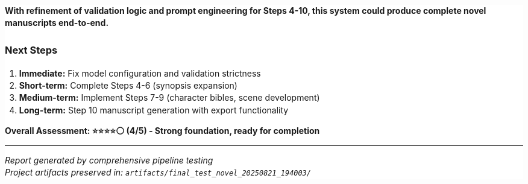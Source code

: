 **With refinement of validation logic and prompt engineering for Steps 4-10, this system could produce complete novel manuscripts end-to-end.**

### Next Steps

1. **Immediate:** Fix model configuration and validation strictness
2. **Short-term:** Complete Steps 4-6 (synopsis expansion)  
3. **Medium-term:** Implement Steps 7-9 (character bibles, scene development)
4. **Long-term:** Step 10 manuscript generation with export functionality

**Overall Assessment: ⭐⭐⭐⭐⚪ (4/5) - Strong foundation, ready for completion**

---

*Report generated by comprehensive pipeline testing*  
*Project artifacts preserved in: `artifacts/final_test_novel_20250821_194003/`*